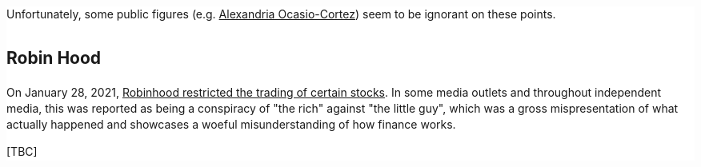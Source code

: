 Unfortunately, some public figures (e.g. [Alexandria Ocasio-Cortez](https://en.wikipedia.org/wiki/Alexandria_Ocasio-Cortez)) seem to be ignorant on these points.

## Robin Hood

On January 28, 2021, [Robinhood restricted the trading of certain stocks](https://en.wikipedia.org/wiki/Robinhood_(company)#2021_short_squeeze). In some media outlets and throughout independent media, this was reported as being a conspiracy of "the rich" against "the little guy", which was a gross mispresentation of what actually happened and showcases a woeful misunderstanding of how finance works.

[TBC]
